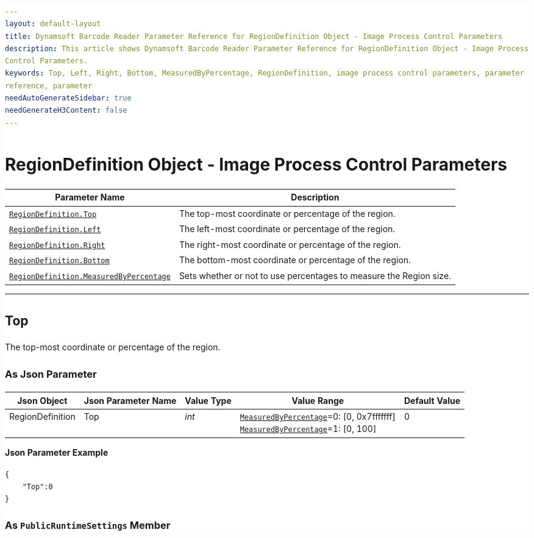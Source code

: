 ```yaml
---
layout: default-layout
title: Dynamsoft Barcode Reader Parameter Reference for RegionDefinition Object - Image Process Control Parameters
description: This article shows Dynamsoft Barcode Reader Parameter Reference for RegionDefinition Object - Image Process Control Parameters.
keywords: Top, Left, Right, Bottom, MeasuredByPercentage, RegionDefinition, image process control parameters, parameter reference, parameter 
needAutoGenerateSidebar: true
needGenerateH3Content: false
---
```



# RegionDefinition Object - Image Process Control Parameters

 | Parameter Name | Description |
 | -------------- | ----------- | 
 | [`RegionDefinition.Top`](#top) | The top-most coordinate or percentage of the region. | 
 | [`RegionDefinition.Left`](#left) | The left-most coordinate or percentage of the region. | 
 | [`RegionDefinition.Right`](#right) | The right-most coordinate or percentage of the region. | 
 | [`RegionDefinition.Bottom`](#bottom) | The bottom-most coordinate or percentage of the region. | 
 | [`RegionDefinition.MeasuredByPercentage`](#measuredbypercentage) | Sets whether or not to use percentages to measure the Region size. | 


---

## Top
The top-most coordinate or percentage of the region.  


### As Json Parameter

| Json Object |	Json Parameter Name | Value Type | Value Range | Default Value |
| ----------- | ------------------- | ---------- | ----------- | ------------- |
| RegionDefinition | Top | *int* | [`MeasuredByPercentage`](#measuredbypercentage)=0: [0, 0x7fffffff]<br>[`MeasuredByPercentage`](#measuredbypercentage)=1: [0, 100] | 0 |


**Json Parameter Example**   
```
{
    "Top":0
}
```

### As `PublicRuntimeSettings` Member
